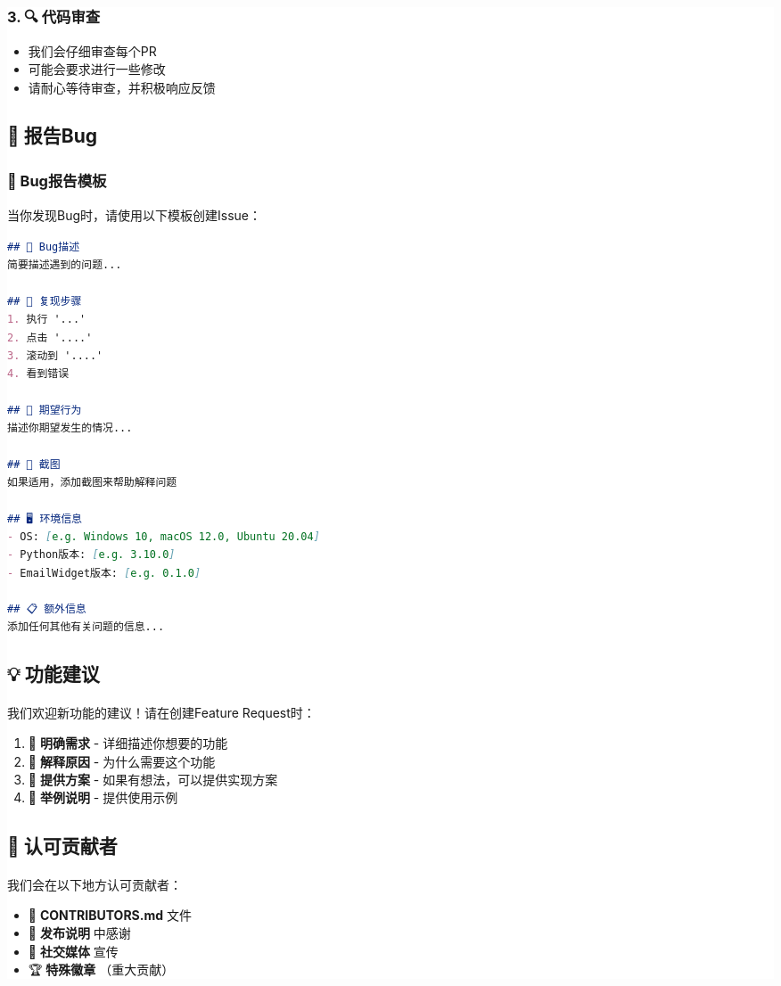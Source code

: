 ### 3. 🔍 代码审查

- 我们会仔细审查每个PR
- 可能会要求进行一些修改
- 请耐心等待审查，并积极响应反馈

## 🐛 报告Bug

### 📝 Bug报告模板

当你发现Bug时，请使用以下模板创建Issue：

```markdown
## 🐛 Bug描述
简要描述遇到的问题...

## 🔄 复现步骤
1. 执行 '...'
2. 点击 '....'
3. 滚动到 '....'
4. 看到错误

## 🎯 期望行为
描述你期望发生的情况...

## 📸 截图
如果适用，添加截图来帮助解释问题

## 🖥️ 环境信息
- OS: [e.g. Windows 10, macOS 12.0, Ubuntu 20.04]
- Python版本: [e.g. 3.10.0]
- EmailWidget版本: [e.g. 0.1.0]

## 📋 额外信息
添加任何其他有关问题的信息...
```

## 💡 功能建议

我们欢迎新功能的建议！请在创建Feature Request时：

1. 🎯 **明确需求** - 详细描述你想要的功能
2. 🤔 **解释原因** - 为什么需要这个功能
3. 💭 **提供方案** - 如果有想法，可以提供实现方案
4. 📝 **举例说明** - 提供使用示例

## 🌟 认可贡献者

我们会在以下地方认可贡献者：

- 📜 **CONTRIBUTORS.md** 文件
- 🎉 **发布说明** 中感谢
- 💬 **社交媒体** 宣传
- 🏆 **特殊徽章** （重大贡献）
